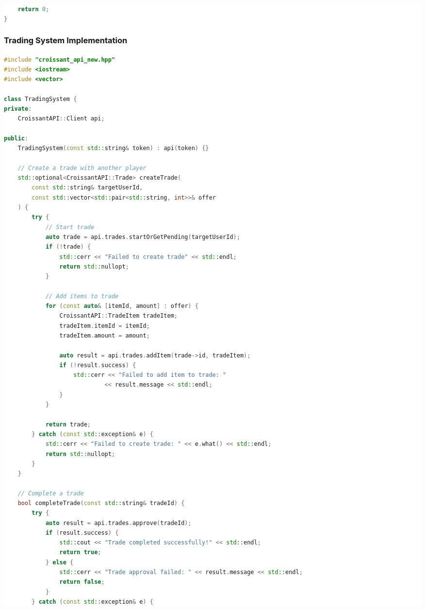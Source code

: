 ```cpp
    return 0;
}
```

### Trading System Implementation

```cpp
#include "croissant_api_new.hpp"
#include <iostream>
#include <vector>

class TradingSystem {
private:
    CroissantAPI::Client api;
    
public:
    TradingSystem(const std::string& token) : api(token) {}
    
    // Create a trade with another player
    std::optional<CroissantAPI::Trade> createTrade(
        const std::string& targetUserId,
        const std::vector<std::pair<std::string, int>>& offer
    ) {
        try {
            // Start trade
            auto trade = api.trades.startOrGetPending(targetUserId);
            if (!trade) {
                std::cerr << "Failed to create trade" << std::endl;
                return std::nullopt;
            }
            
            // Add items to trade
            for (const auto& [itemId, amount] : offer) {
                CroissantAPI::TradeItem tradeItem;
                tradeItem.itemId = itemId;
                tradeItem.amount = amount;
                
                auto result = api.trades.addItem(trade->id, tradeItem);
                if (!result.success) {
                    std::cerr << "Failed to add item to trade: " 
                             << result.message << std::endl;
                }
            }
            
            return trade;
        } catch (const std::exception& e) {
            std::cerr << "Failed to create trade: " << e.what() << std::endl;
            return std::nullopt;
        }
    }
    
    // Complete a trade
    bool completeTrade(const std::string& tradeId) {
        try {
            auto result = api.trades.approve(tradeId);
            if (result.success) {
                std::cout << "Trade completed successfully!" << std::endl;
                return true;
            } else {
                std::cerr << "Trade approval failed: " << result.message << std::endl;
                return false;
            }
        } catch (const std::exception& e) {
```
